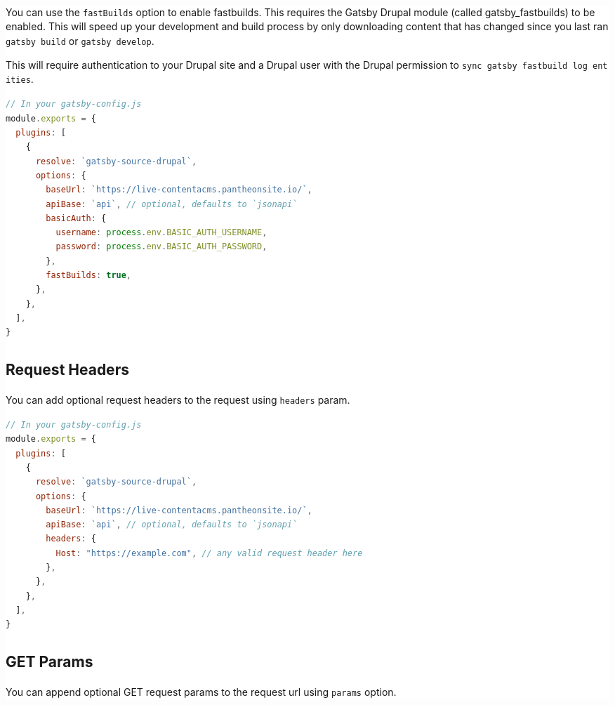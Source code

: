 You can use the `fastBuilds` option to enable fastbuilds. This requires the
Gatsby Drupal module (called gatsby_fastbuilds) to be enabled. This will speed
up your development and build process by only downloading content that has
changed since you last ran `gatsby build` or `gatsby develop`.

This will require authentication to your Drupal site and a Drupal user with the
Drupal permission to `sync gatsby fastbuild log entities`.

```javascript
// In your gatsby-config.js
module.exports = {
  plugins: [
    {
      resolve: `gatsby-source-drupal`,
      options: {
        baseUrl: `https://live-contentacms.pantheonsite.io/`,
        apiBase: `api`, // optional, defaults to `jsonapi`
        basicAuth: {
          username: process.env.BASIC_AUTH_USERNAME,
          password: process.env.BASIC_AUTH_PASSWORD,
        },
        fastBuilds: true,
      },
    },
  ],
}
```

## Request Headers

You can add optional request headers to the request using `headers` param.

```javascript
// In your gatsby-config.js
module.exports = {
  plugins: [
    {
      resolve: `gatsby-source-drupal`,
      options: {
        baseUrl: `https://live-contentacms.pantheonsite.io/`,
        apiBase: `api`, // optional, defaults to `jsonapi`
        headers: {
          Host: "https://example.com", // any valid request header here
        },
      },
    },
  ],
}
```

## GET Params

You can append optional GET request params to the request url using `params` option.

